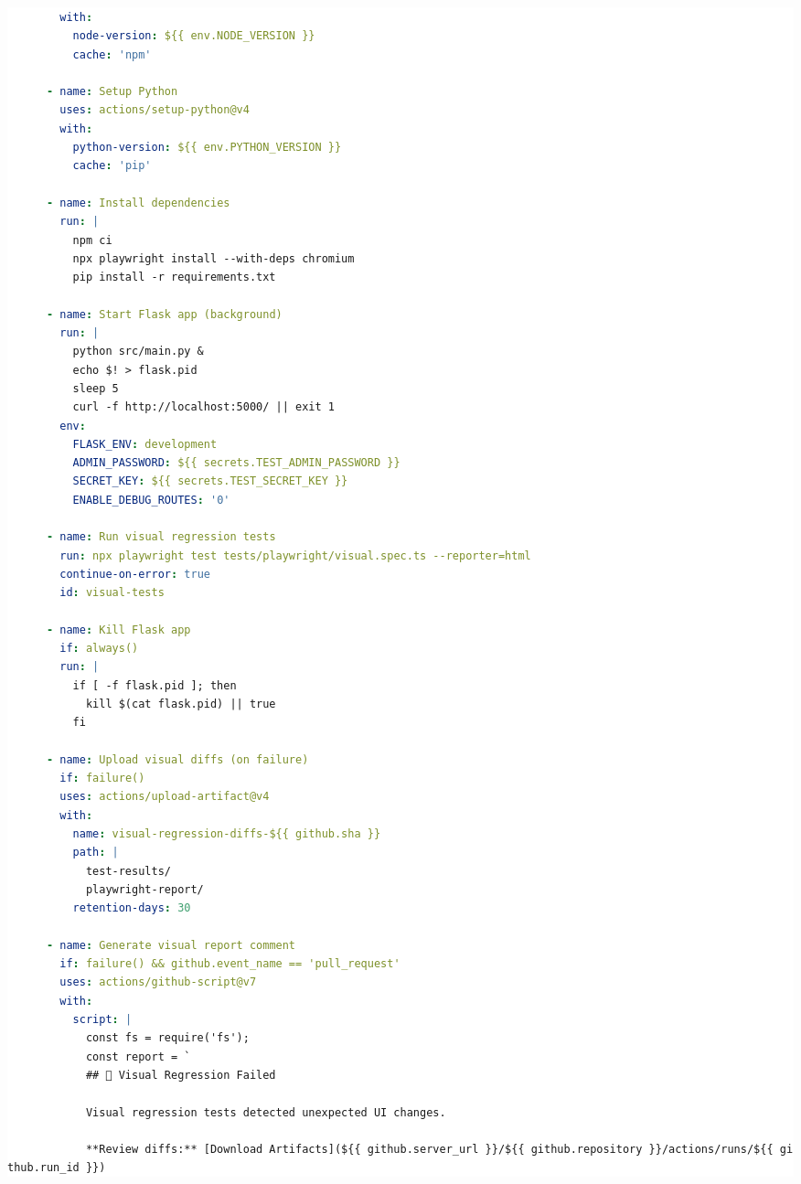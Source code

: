 ```yaml
        with:
          node-version: ${{ env.NODE_VERSION }}
          cache: 'npm'

      - name: Setup Python
        uses: actions/setup-python@v4
        with:
          python-version: ${{ env.PYTHON_VERSION }}
          cache: 'pip'

      - name: Install dependencies
        run: |
          npm ci
          npx playwright install --with-deps chromium
          pip install -r requirements.txt

      - name: Start Flask app (background)
        run: |
          python src/main.py &
          echo $! > flask.pid
          sleep 5
          curl -f http://localhost:5000/ || exit 1
        env:
          FLASK_ENV: development
          ADMIN_PASSWORD: ${{ secrets.TEST_ADMIN_PASSWORD }}
          SECRET_KEY: ${{ secrets.TEST_SECRET_KEY }}
          ENABLE_DEBUG_ROUTES: '0'

      - name: Run visual regression tests
        run: npx playwright test tests/playwright/visual.spec.ts --reporter=html
        continue-on-error: true
        id: visual-tests

      - name: Kill Flask app
        if: always()
        run: |
          if [ -f flask.pid ]; then
            kill $(cat flask.pid) || true
          fi

      - name: Upload visual diffs (on failure)
        if: failure()
        uses: actions/upload-artifact@v4
        with:
          name: visual-regression-diffs-${{ github.sha }}
          path: |
            test-results/
            playwright-report/
          retention-days: 30

      - name: Generate visual report comment
        if: failure() && github.event_name == 'pull_request'
        uses: actions/github-script@v7
        with:
          script: |
            const fs = require('fs');
            const report = `
            ## 🎨 Visual Regression Failed

            Visual regression tests detected unexpected UI changes.

            **Review diffs:** [Download Artifacts](${{ github.server_url }}/${{ github.repository }}/actions/runs/${{ github.run_id }})
```